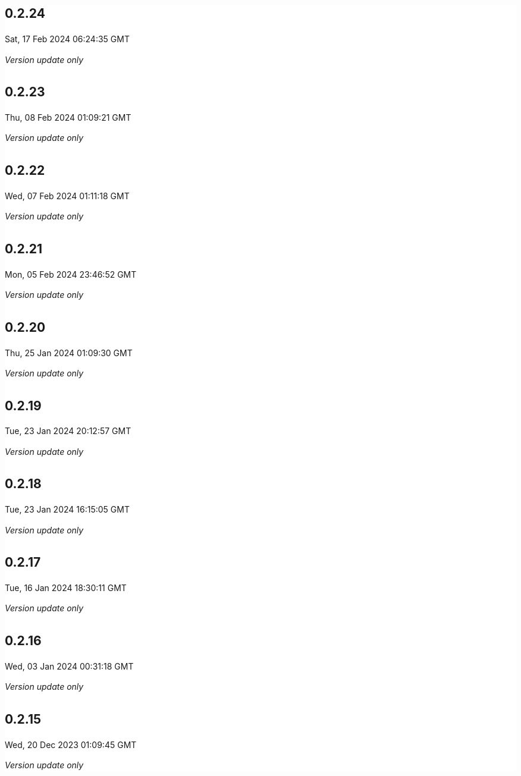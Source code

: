 ## 0.2.24
Sat, 17 Feb 2024 06:24:35 GMT

_Version update only_

## 0.2.23
Thu, 08 Feb 2024 01:09:21 GMT

_Version update only_

## 0.2.22
Wed, 07 Feb 2024 01:11:18 GMT

_Version update only_

## 0.2.21
Mon, 05 Feb 2024 23:46:52 GMT

_Version update only_

## 0.2.20
Thu, 25 Jan 2024 01:09:30 GMT

_Version update only_

## 0.2.19
Tue, 23 Jan 2024 20:12:57 GMT

_Version update only_

## 0.2.18
Tue, 23 Jan 2024 16:15:05 GMT

_Version update only_

## 0.2.17
Tue, 16 Jan 2024 18:30:11 GMT

_Version update only_

## 0.2.16
Wed, 03 Jan 2024 00:31:18 GMT

_Version update only_

## 0.2.15
Wed, 20 Dec 2023 01:09:45 GMT

_Version update only_

